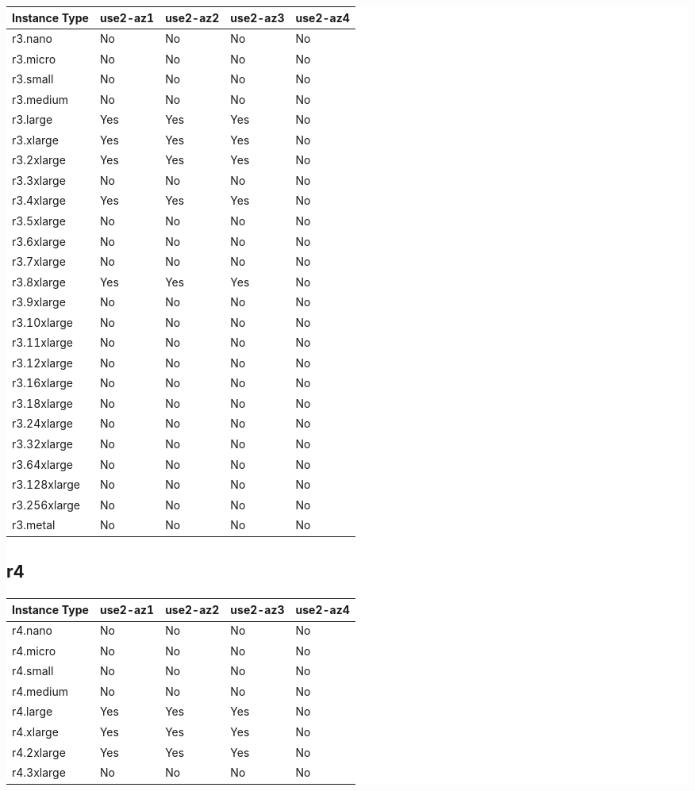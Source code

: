 | Instance Type | use2-az1 | use2-az2 | use2-az3 | use2-az4 |
| ------------- | ------------- | ------------- | ------------- | ------------- |
| r3.nano | No | No | No | No |
| r3.micro | No | No | No | No |
| r3.small | No | No | No | No |
| r3.medium | No | No | No | No |
| r3.large | Yes | Yes | Yes | No |
| r3.xlarge | Yes | Yes | Yes | No |
| r3.2xlarge | Yes | Yes | Yes | No |
| r3.3xlarge | No | No | No | No |
| r3.4xlarge | Yes | Yes | Yes | No |
| r3.5xlarge | No | No | No | No |
| r3.6xlarge | No | No | No | No |
| r3.7xlarge | No | No | No | No |
| r3.8xlarge | Yes | Yes | Yes | No |
| r3.9xlarge | No | No | No | No |
| r3.10xlarge | No | No | No | No |
| r3.11xlarge | No | No | No | No |
| r3.12xlarge | No | No | No | No |
| r3.16xlarge | No | No | No | No |
| r3.18xlarge | No | No | No | No |
| r3.24xlarge | No | No | No | No |
| r3.32xlarge | No | No | No | No |
| r3.64xlarge | No | No | No | No |
| r3.128xlarge | No | No | No | No |
| r3.256xlarge | No | No | No | No |
| r3.metal | No | No | No | No |
## r4

| Instance Type | use2-az1 | use2-az2 | use2-az3 | use2-az4 |
| ------------- | ------------- | ------------- | ------------- | ------------- |
| r4.nano | No | No | No | No |
| r4.micro | No | No | No | No |
| r4.small | No | No | No | No |
| r4.medium | No | No | No | No |
| r4.large | Yes | Yes | Yes | No |
| r4.xlarge | Yes | Yes | Yes | No |
| r4.2xlarge | Yes | Yes | Yes | No |
| r4.3xlarge | No | No | No | No |